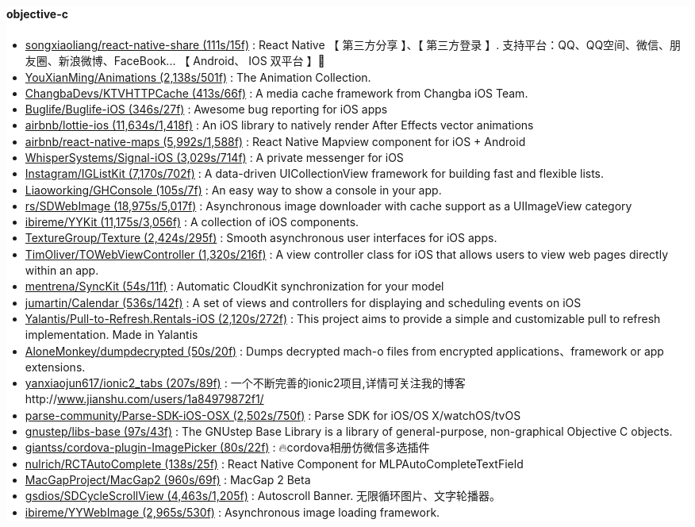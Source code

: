 #### objective-c
* [songxiaoliang/react-native-share (111s/15f)](https://github.com/songxiaoliang/react-native-share) : React Native 【 第三方分享 】、【 第三方登录 】. 支持平台：QQ、QQ空间、微信、朋友圈、新浪微博、FaceBook... 【 Android、 IOS 双平台 】🌹
* [YouXianMing/Animations (2,138s/501f)](https://github.com/YouXianMing/Animations) : The Animation Collection.
* [ChangbaDevs/KTVHTTPCache (413s/66f)](https://github.com/ChangbaDevs/KTVHTTPCache) : A media cache framework from Changba iOS Team.
* [Buglife/Buglife-iOS (346s/27f)](https://github.com/Buglife/Buglife-iOS) : Awesome bug reporting for iOS apps
* [airbnb/lottie-ios (11,634s/1,418f)](https://github.com/airbnb/lottie-ios) : An iOS library to natively render After Effects vector animations
* [airbnb/react-native-maps (5,992s/1,588f)](https://github.com/airbnb/react-native-maps) : React Native Mapview component for iOS + Android
* [WhisperSystems/Signal-iOS (3,029s/714f)](https://github.com/WhisperSystems/Signal-iOS) : A private messenger for iOS
* [Instagram/IGListKit (7,170s/702f)](https://github.com/Instagram/IGListKit) : A data-driven UICollectionView framework for building fast and flexible lists.
* [Liaoworking/GHConsole (105s/7f)](https://github.com/Liaoworking/GHConsole) : An easy way to show a console in your app.
* [rs/SDWebImage (18,975s/5,017f)](https://github.com/rs/SDWebImage) : Asynchronous image downloader with cache support as a UIImageView category
* [ibireme/YYKit (11,175s/3,056f)](https://github.com/ibireme/YYKit) : A collection of iOS components.
* [TextureGroup/Texture (2,424s/295f)](https://github.com/TextureGroup/Texture) : Smooth asynchronous user interfaces for iOS apps.
* [TimOliver/TOWebViewController (1,320s/216f)](https://github.com/TimOliver/TOWebViewController) : A view controller class for iOS that allows users to view web pages directly within an app.
* [mentrena/SyncKit (54s/11f)](https://github.com/mentrena/SyncKit) : Automatic CloudKit synchronization for your model
* [jumartin/Calendar (536s/142f)](https://github.com/jumartin/Calendar) : A set of views and controllers for displaying and scheduling events on iOS
* [Yalantis/Pull-to-Refresh.Rentals-iOS (2,120s/272f)](https://github.com/Yalantis/Pull-to-Refresh.Rentals-iOS) : This project aims to provide a simple and customizable pull to refresh implementation. Made in Yalantis
* [AloneMonkey/dumpdecrypted (50s/20f)](https://github.com/AloneMonkey/dumpdecrypted) : Dumps decrypted mach-o files from encrypted applications、framework or app extensions.
* [yanxiaojun617/ionic2_tabs (207s/89f)](https://github.com/yanxiaojun617/ionic2_tabs) : 一个不断完善的ionic2项目,详情可关注我的博客http://www.jianshu.com/users/1a84979872f1/
* [parse-community/Parse-SDK-iOS-OSX (2,502s/750f)](https://github.com/parse-community/Parse-SDK-iOS-OSX) : Parse SDK for iOS/OS X/watchOS/tvOS
* [gnustep/libs-base (97s/43f)](https://github.com/gnustep/libs-base) : The GNUstep Base Library is a library of general-purpose, non-graphical Objective C objects.
* [giantss/cordova-plugin-ImagePicker (80s/22f)](https://github.com/giantss/cordova-plugin-ImagePicker) : 🔥cordova相册仿微信多选插件
* [nulrich/RCTAutoComplete (138s/25f)](https://github.com/nulrich/RCTAutoComplete) : React Native Component for MLPAutoCompleteTextField
* [MacGapProject/MacGap2 (960s/69f)](https://github.com/MacGapProject/MacGap2) : MacGap 2 Beta
* [gsdios/SDCycleScrollView (4,463s/1,205f)](https://github.com/gsdios/SDCycleScrollView) : Autoscroll Banner. 无限循环图片、文字轮播器。
* [ibireme/YYWebImage (2,965s/530f)](https://github.com/ibireme/YYWebImage) : Asynchronous image loading framework.
